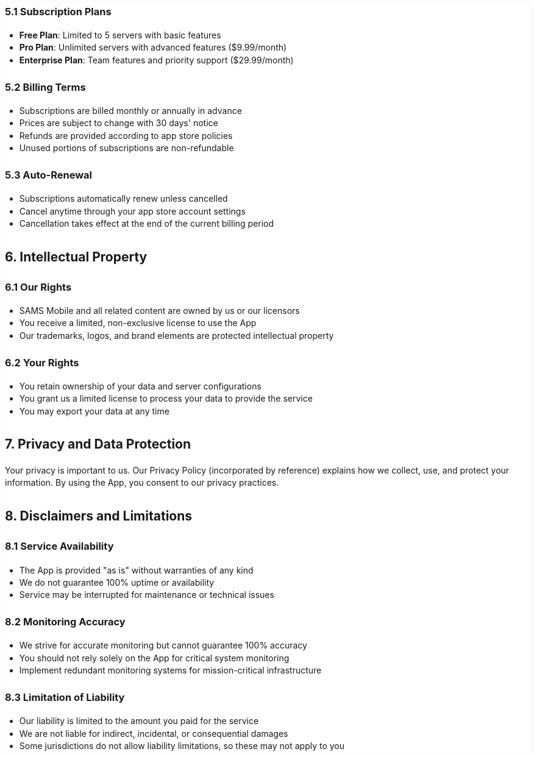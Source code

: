 ### **5.1 Subscription Plans**
- **Free Plan**: Limited to 5 servers with basic features
- **Pro Plan**: Unlimited servers with advanced features ($9.99/month)
- **Enterprise Plan**: Team features and priority support ($29.99/month)

### **5.2 Billing Terms**
- Subscriptions are billed monthly or annually in advance
- Prices are subject to change with 30 days' notice
- Refunds are provided according to app store policies
- Unused portions of subscriptions are non-refundable

### **5.3 Auto-Renewal**
- Subscriptions automatically renew unless cancelled
- Cancel anytime through your app store account settings
- Cancellation takes effect at the end of the current billing period

## **6. Intellectual Property**

### **6.1 Our Rights**
- SAMS Mobile and all related content are owned by us or our licensors
- You receive a limited, non-exclusive license to use the App
- Our trademarks, logos, and brand elements are protected intellectual property

### **6.2 Your Rights**
- You retain ownership of your data and server configurations
- You grant us a limited license to process your data to provide the service
- You may export your data at any time

## **7. Privacy and Data Protection**

Your privacy is important to us. Our Privacy Policy (incorporated by reference) explains how we collect, use, and protect your information. By using the App, you consent to our privacy practices.

## **8. Disclaimers and Limitations**

### **8.1 Service Availability**
- The App is provided "as is" without warranties of any kind
- We do not guarantee 100% uptime or availability
- Service may be interrupted for maintenance or technical issues

### **8.2 Monitoring Accuracy**
- We strive for accurate monitoring but cannot guarantee 100% accuracy
- You should not rely solely on the App for critical system monitoring
- Implement redundant monitoring systems for mission-critical infrastructure

### **8.3 Limitation of Liability**
- Our liability is limited to the amount you paid for the service
- We are not liable for indirect, incidental, or consequential damages
- Some jurisdictions do not allow liability limitations, so these may not apply to you
